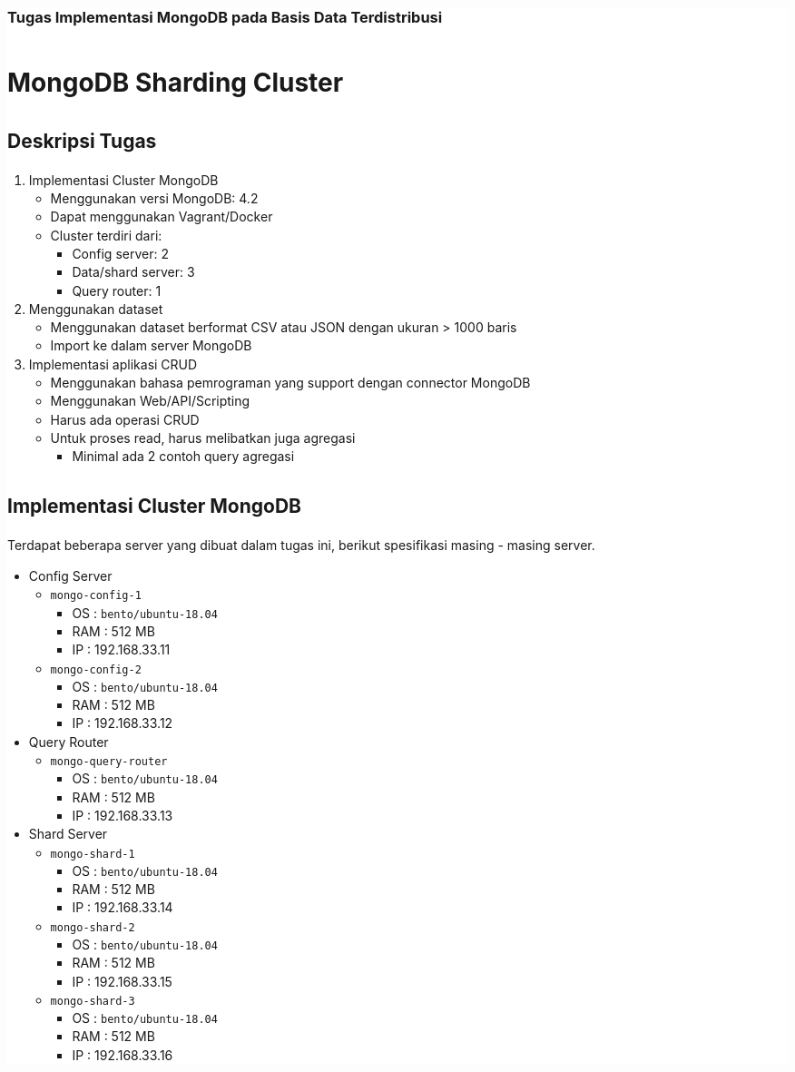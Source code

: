 ### Tugas Implementasi MongoDB pada Basis Data Terdistribusi
# MongoDB Sharding Cluster

## Deskripsi Tugas
1. Implementasi Cluster MongoDB
   - Menggunakan versi MongoDB: 4.2
   - Dapat menggunakan Vagrant/Docker
   - Cluster terdiri dari:
     - Config server: 2
     - Data/shard server: 3
     - Query router: 1
2. Menggunakan dataset
   - Menggunakan dataset berformat CSV atau JSON dengan ukuran > 1000 baris
   - Import ke dalam server MongoDB
3. Implementasi aplikasi CRUD
   - Menggunakan bahasa pemrograman yang support dengan connector MongoDB
   - Menggunakan Web/API/Scripting
   - Harus ada operasi CRUD
   - Untuk proses read, harus melibatkan juga agregasi
     - Minimal ada 2 contoh query agregasi
     
## Implementasi Cluster MongoDB
Terdapat beberapa server yang dibuat dalam tugas ini, berikut spesifikasi masing - masing server.
- Config Server
  - ```mongo-config-1```
    - OS : ```bento/ubuntu-18.04```
    - RAM : 512 MB
    - IP : 192.168.33.11
  - ```mongo-config-2```
    - OS : ```bento/ubuntu-18.04```
    - RAM : 512 MB
    - IP : 192.168.33.12
- Query Router
  - ```mongo-query-router```
    - OS : ```bento/ubuntu-18.04```
    - RAM : 512 MB
    - IP : 192.168.33.13
- Shard Server
  - ```mongo-shard-1```
    - OS : ```bento/ubuntu-18.04```
    - RAM : 512 MB
    - IP : 192.168.33.14
  - ```mongo-shard-2```
    - OS : ```bento/ubuntu-18.04```
    - RAM : 512 MB
    - IP : 192.168.33.15
  - ```mongo-shard-3```
    - OS : ```bento/ubuntu-18.04```
    - RAM : 512 MB
    - IP : 192.168.33.16
    